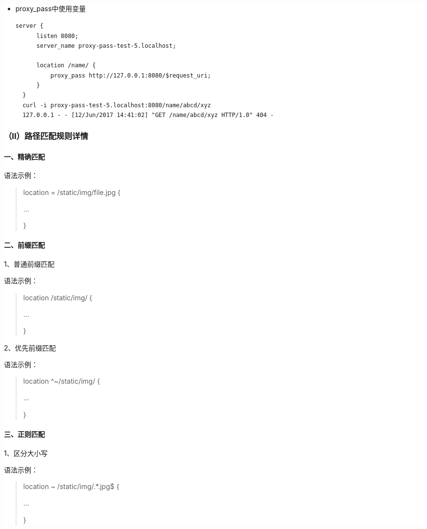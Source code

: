 
- proxy_pass中使用变量

  ```
  server {
        listen 8080;
        server_name proxy-pass-test-5.localhost;
  
        location /name/ {
            proxy_pass http://127.0.0.1:8080/$request_uri;
        }
    }
    curl -i proxy-pass-test-5.localhost:8080/name/abcd/xyz
    127.0.0.1 - - [12/Jun/2017 14:41:02] "GET /name/abcd/xyz HTTP/1.0" 404 -
  ```

### （II）路径匹配规则详情

#### 一、精确匹配

语法示例：

> location = /static/img/file.jpg {
>
> ...
>
> }

#### 二、前缀匹配

1、普通前缀匹配

语法示例：

> location /static/img/ {
>
> ...
>
> }

2、优先前缀匹配

语法示例：

> location ^~/static/img/ {
>
> ...
>
> }

#### 三、正则匹配

1、区分大小写

语法示例：

> location ~ /static/img/.*\.jpg$ {
>
> ...
>
> }
